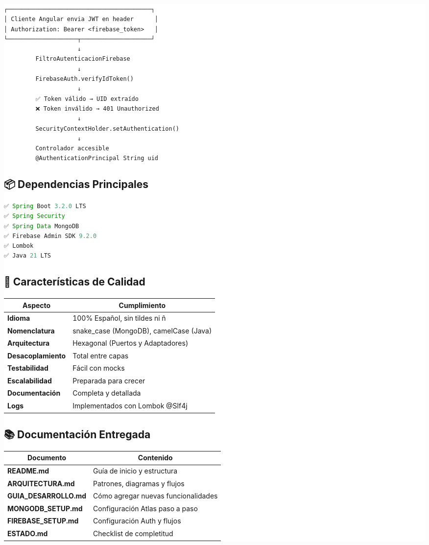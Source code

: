 ```
┌─────────────────────────────────────────┐
│ Cliente Angular envia JWT en header      │
│ Authorization: Bearer <firebase_token>   │
└────────────────────┬────────────────────┘
                     ↓
         FiltroAutenticacionFirebase
                     ↓
         FirebaseAuth.verifyIdToken()
                     ↓
         ✅ Token válido → UID extraído
         ❌ Token inválido → 401 Unauthorized
                     ↓
         SecurityContextHolder.setAuthentication()
                     ↓
         Controlador accesible
         @AuthenticationPrincipal String uid
```

## 📦 Dependencias Principales

```gradle
✅ Spring Boot 3.2.0 LTS
✅ Spring Security
✅ Spring Data MongoDB
✅ Firebase Admin SDK 9.2.0
✅ Lombok
✅ Java 21 LTS
```

## 🎨 Características de Calidad

| Aspecto | Cumplimiento |
|---------|-------------|
| **Idioma** | 100% Español, sin tildes ni ñ |
| **Nomenclatura** | snake_case (MongoDB), camelCase (Java) |
| **Arquitectura** | Hexagonal (Puertos y Adaptadores) |
| **Desacoplamiento** | Total entre capas |
| **Testabilidad** | Fácil con mocks |
| **Escalabilidad** | Preparada para crecer |
| **Documentación** | Completa y detallada |
| **Logs** | Implementados con Lombok @Slf4j |

## 📚 Documentación Entregada

| Documento | Contenido |
|-----------|----------|
| **README.md** | Guía de inicio y estructura |
| **ARQUITECTURA.md** | Patrones, diagramas y flujos |
| **GUIA_DESARROLLO.md** | Cómo agregar nuevas funcionalidades |
| **MONGODB_SETUP.md** | Configuración Atlas paso a paso |
| **FIREBASE_SETUP.md** | Configuración Auth y flujos |
| **ESTADO.md** | Checklist de completitud |